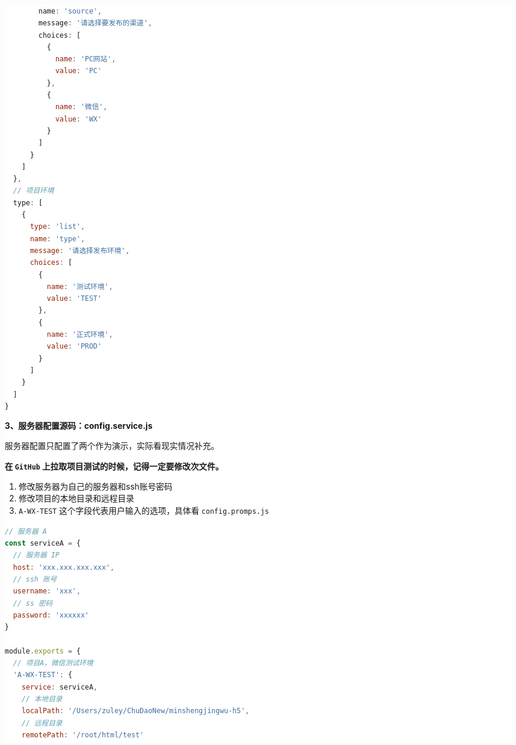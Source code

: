 ``` js
        name: 'source',
        message: '请选择要发布的渠道',
        choices: [
          {
            name: 'PC网站',
            value: 'PC'
          },
          {
            name: '微信',
            value: 'WX'
          }
        ]
      }
    ]
  },
  // 项目环境
  type: [
    {
      type: 'list',
      name: 'type',
      message: '请选择发布环境',
      choices: [
        {
          name: '测试环境',
          value: 'TEST'
        },
        {
          name: '正式环境',
          value: 'PROD'
        }
      ]
    }
  ]
}
```

**3、服务器配置源码：config.service.js**

服务器配置只配置了两个作为演示，实际看现实情况补充。

**在 `GitHub` 上拉取项目测试的时候，记得一定要修改次文件。**

1. 修改服务器为自己的服务器和ssh账号密码
2. 修改项目的本地目录和远程目录
3. `A-WX-TEST` 这个字段代表用户输入的选项，具体看 `config.promps.js`

``` js
// 服务器 A
const serviceA = {
  // 服务器 IP
  host: 'xxx.xxx.xxx.xxx',
  // ssh 账号
  username: 'xxx',
  // ss 密码
  password: 'xxxxxx'
}

module.exports = {
  // 项目A，微信测试环境
  'A-WX-TEST': {
    service: serviceA,
    // 本地目录
    localPath: '/Users/zuley/ChuDaoNew/minshengjingwu-h5',
    // 远程目录
    remotePath: '/root/html/test'
```